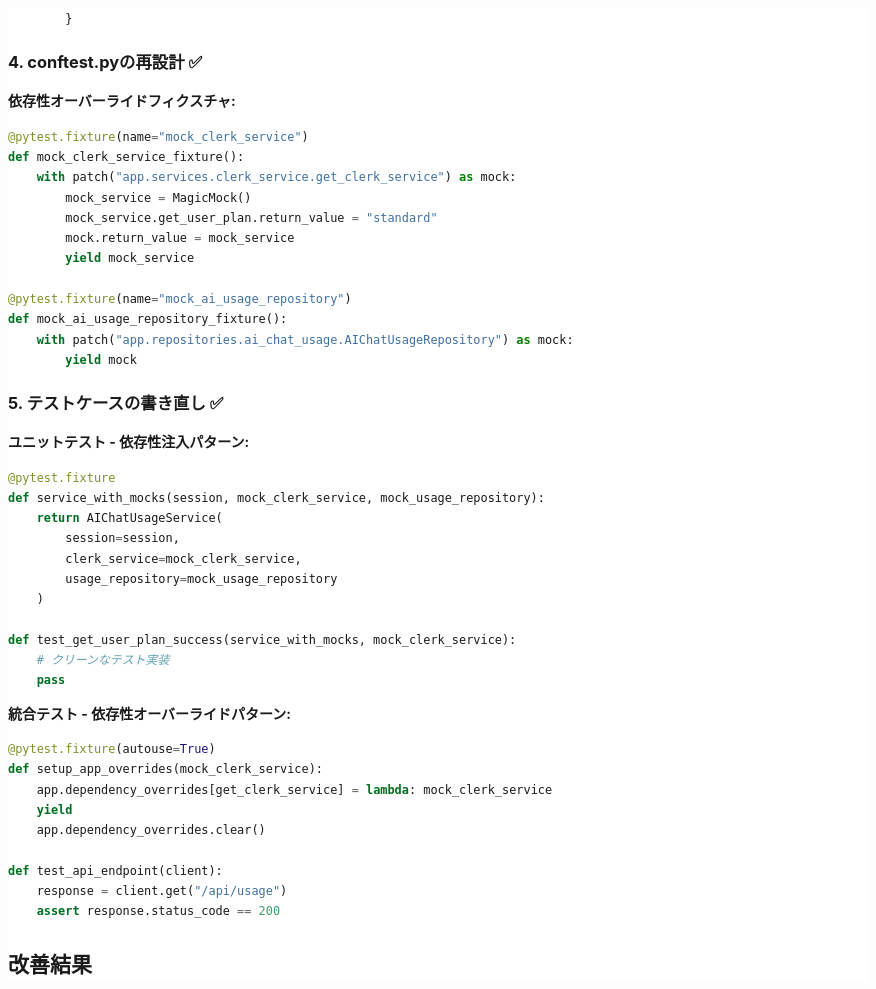 ```python
        }
```

### 4. conftest.pyの再設計 ✅

**依存性オーバーライドフィクスチャ:**
```python
@pytest.fixture(name="mock_clerk_service")
def mock_clerk_service_fixture():
    with patch("app.services.clerk_service.get_clerk_service") as mock:
        mock_service = MagicMock()
        mock_service.get_user_plan.return_value = "standard"
        mock.return_value = mock_service
        yield mock_service

@pytest.fixture(name="mock_ai_usage_repository")
def mock_ai_usage_repository_fixture():
    with patch("app.repositories.ai_chat_usage.AIChatUsageRepository") as mock:
        yield mock
```

### 5. テストケースの書き直し ✅

**ユニットテスト - 依存性注入パターン:**
```python
@pytest.fixture
def service_with_mocks(session, mock_clerk_service, mock_usage_repository):
    return AIChatUsageService(
        session=session,
        clerk_service=mock_clerk_service,
        usage_repository=mock_usage_repository
    )

def test_get_user_plan_success(service_with_mocks, mock_clerk_service):
    # クリーンなテスト実装
    pass
```

**統合テスト - 依存性オーバーライドパターン:**
```python
@pytest.fixture(autouse=True)
def setup_app_overrides(mock_clerk_service):
    app.dependency_overrides[get_clerk_service] = lambda: mock_clerk_service
    yield
    app.dependency_overrides.clear()

def test_api_endpoint(client):
    response = client.get("/api/usage")
    assert response.status_code == 200
```

## 改善結果
